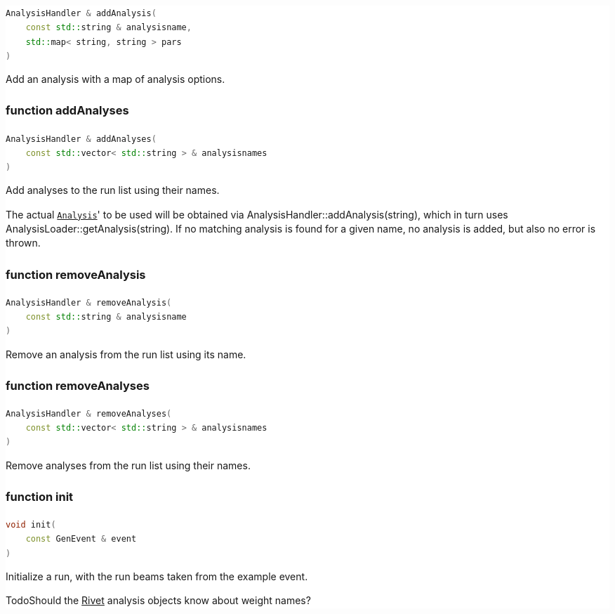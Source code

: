 ```cpp
AnalysisHandler & addAnalysis(
    const std::string & analysisname,
    std::map< string, string > pars
)
```

Add an analysis with a map of analysis options. 

### function addAnalyses

```cpp
AnalysisHandler & addAnalyses(
    const std::vector< std::string > & analysisnames
)
```

Add analyses to the run list using their names. 

The actual <code><a href="http://example.org/classes/classrivet_1_1analysis/">Analysis</a></code>' to be used will be obtained via AnalysisHandler::addAnalysis(string), which in turn uses AnalysisLoader::getAnalysis(string). If no matching analysis is found for a given name, no analysis is added, but also no error is thrown. 


### function removeAnalysis

```cpp
AnalysisHandler & removeAnalysis(
    const std::string & analysisname
)
```

Remove an analysis from the run list using its name. 

### function removeAnalyses

```cpp
AnalysisHandler & removeAnalyses(
    const std::vector< std::string > & analysisnames
)
```

Remove analyses from the run list using their names. 

### function init

```cpp
void init(
    const GenEvent & event
)
```

Initialize a run, with the run beams taken from the example event. 

TodoShould the <a href="http://example.org/namespaces/namespacerivet/">Rivet</a> analysis objects know about weight names? 
